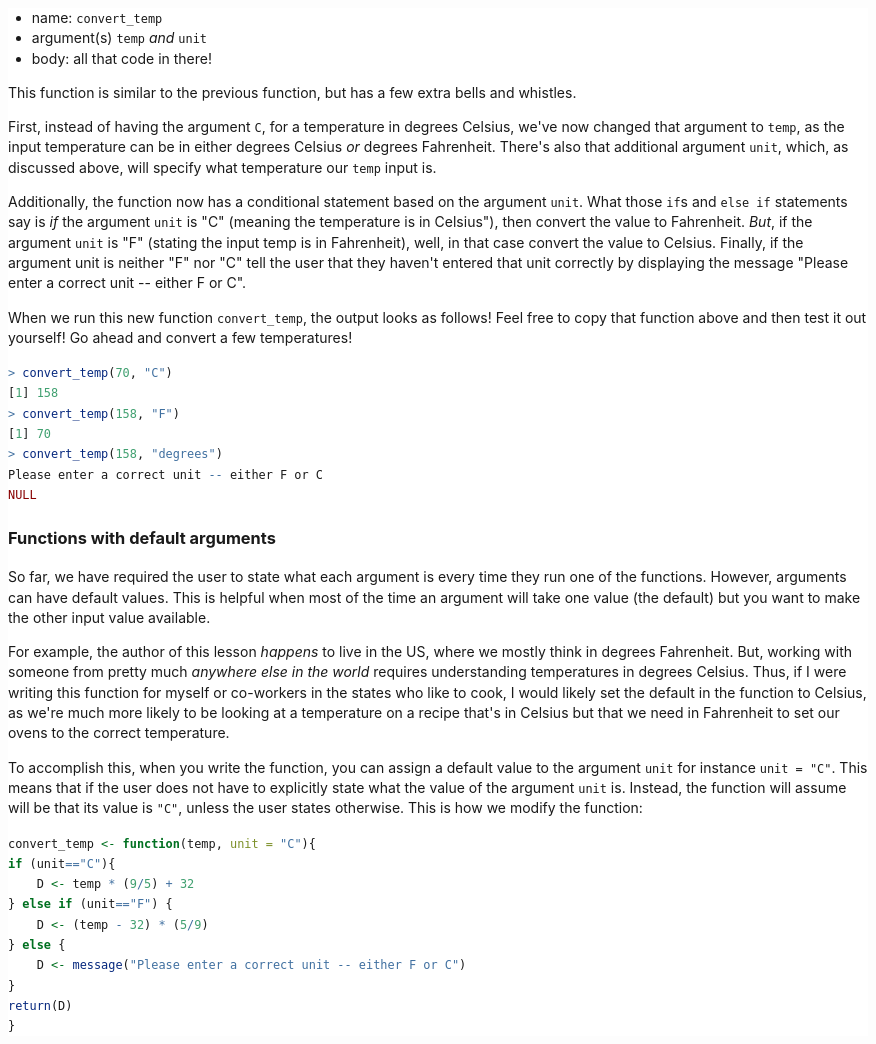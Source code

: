 * name: `convert_temp`
* argument(s) `temp` *and* `unit`
* body: all that code in there!

This function is similar to the previous function, but has a few extra bells and whistles.

First, instead of having the argument `C`, for a temperature in degrees Celsius, we've now changed that argument to `temp`, as the input temperature can be in either degrees Celsius *or* degrees Fahrenheit. There's also that additional argument `unit`, which, as discussed above, will specify what temperature our `temp` input is.

Additionally, the function now has a conditional statement based on the argument `unit`. What those `if`s and `else if` statements say is *if* the argument `unit` is "C" (meaning the temperature is in Celsius"), then convert the value to Fahrenheit. *But*, if the argument `unit` is "F" (stating the input temp is in Fahrenheit), well, in that case convert the value to Celsius. Finally, if the argument unit is neither "F" nor "C" tell the user that they haven't entered that unit correctly by displaying the message "Please enter a correct unit -- either F or C".

When we run this new function `convert_temp`, the output looks as follows! Feel free to copy that function above and then test it out yourself! Go ahead and convert a few temperatures!

```r
> convert_temp(70, "C")
[1] 158
> convert_temp(158, "F")
[1] 70
> convert_temp(158, "degrees")
Please enter a correct unit -- either F or C
NULL
```
### Functions with default arguments

So far, we have required the user to state what each argument is every time they run one of the functions. However, arguments can have default values. This is helpful when most of the time an argument will take one value (the default) but you want to make the other input value available.

For example, the author of this lesson *happens* to live in the US, where we mostly think in degrees Fahrenheit. But, working with someone from pretty much *anywhere else in the world* requires understanding temperatures in degrees Celsius. Thus, if I were writing this function for myself or co-workers in the states who like to cook, I would likely set the default in the function to Celsius, as we're much more likely to be looking at a temperature on a recipe that's in Celsius but that we need in Fahrenheit to set our ovens to the correct temperature.

To accomplish this, when you write the function, you can assign a default value to the argument `unit` for instance `unit = "C"`. This means that if the user does not have to explicitly state what the value of the argument `unit` is. Instead, the function will assume will be that its value is `"C"`, unless the user states otherwise. This is how we modify the function:

```r
convert_temp <- function(temp, unit = "C"){
if (unit=="C"){
    D <- temp * (9/5) + 32
} else if (unit=="F") {
    D <- (temp - 32) * (5/9)
} else {
    D <- message("Please enter a correct unit -- either F or C")
}
return(D)
}
```
